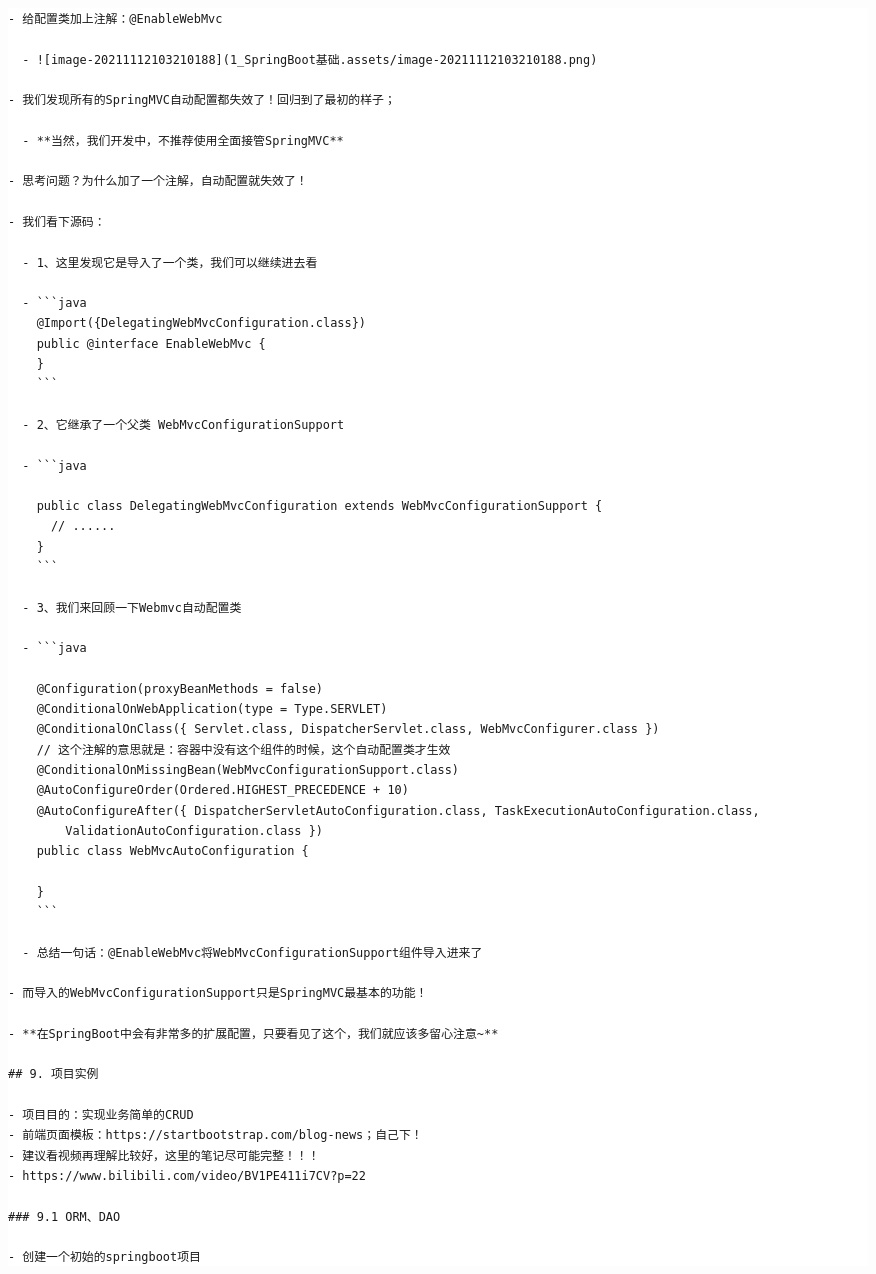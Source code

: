   ```
  - 给配置类加上注解：@EnableWebMvc

    - ![image-20211112103210188](1_SpringBoot基础.assets/image-20211112103210188.png)

  - 我们发现所有的SpringMVC自动配置都失效了！回归到了最初的样子；

    - **当然，我们开发中，不推荐使用全面接管SpringMVC**

- 思考问题？为什么加了一个注解，自动配置就失效了！

  - 我们看下源码：

    - 1、这里发现它是导入了一个类，我们可以继续进去看

    - ```java
      @Import({DelegatingWebMvcConfiguration.class})
      public @interface EnableWebMvc {
      }
      ```

    - 2、它继承了一个父类 WebMvcConfigurationSupport

    - ```java
      
      public class DelegatingWebMvcConfiguration extends WebMvcConfigurationSupport {
        // ......
      }
      ```

    - 3、我们来回顾一下Webmvc自动配置类

    - ```java
      
      @Configuration(proxyBeanMethods = false)
      @ConditionalOnWebApplication(type = Type.SERVLET)
      @ConditionalOnClass({ Servlet.class, DispatcherServlet.class, WebMvcConfigurer.class })
      // 这个注解的意思就是：容器中没有这个组件的时候，这个自动配置类才生效
      @ConditionalOnMissingBean(WebMvcConfigurationSupport.class)
      @AutoConfigureOrder(Ordered.HIGHEST_PRECEDENCE + 10)
      @AutoConfigureAfter({ DispatcherServletAutoConfiguration.class, TaskExecutionAutoConfiguration.class,
          ValidationAutoConfiguration.class })
      public class WebMvcAutoConfiguration {
          
      }
      ```

    - 总结一句话：@EnableWebMvc将WebMvcConfigurationSupport组件导入进来了

  - 而导入的WebMvcConfigurationSupport只是SpringMVC最基本的功能！

  - **在SpringBoot中会有非常多的扩展配置，只要看见了这个，我们就应该多留心注意~**

## 9. 项目实例

- 项目目的：实现业务简单的CRUD
- 前端页面模板：https://startbootstrap.com/blog-news；自己下！
- 建议看视频再理解比较好，这里的笔记尽可能完整！！！
- https://www.bilibili.com/video/BV1PE411i7CV?p=22

### 9.1 ORM、DAO

- 创建一个初始的springboot项目
  ```